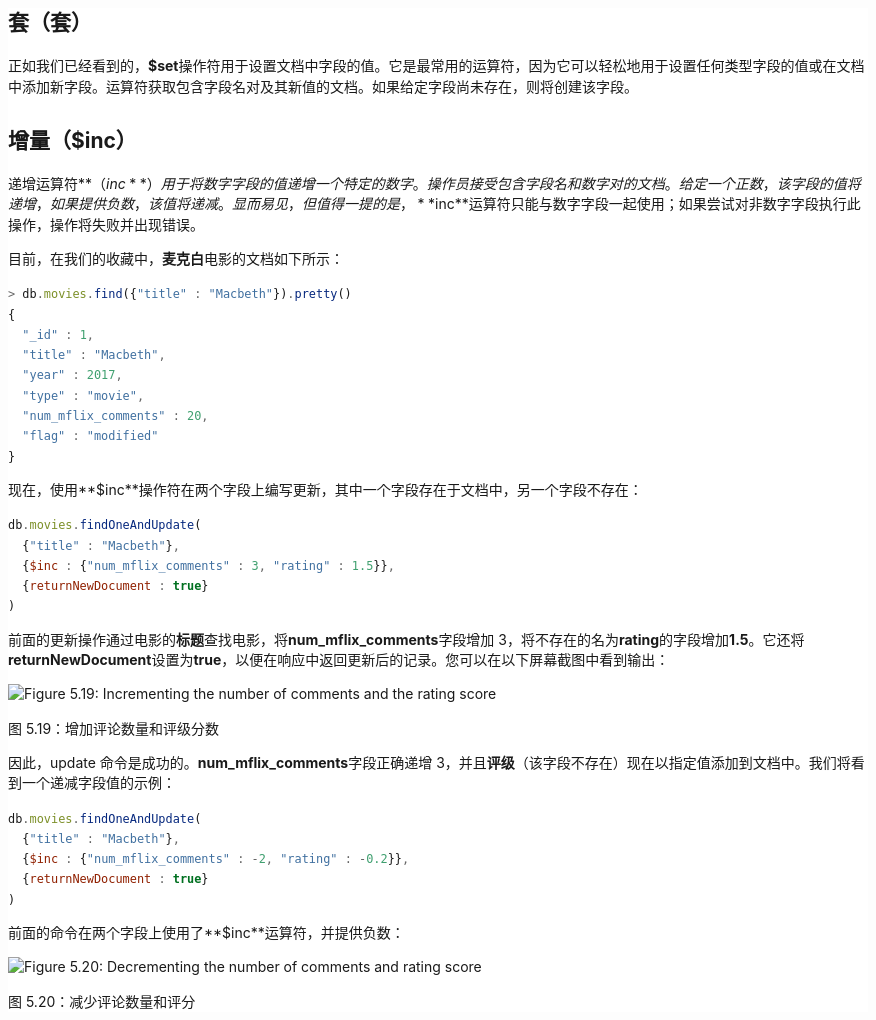 ## 套（套）

正如我们已经看到的，**$set**操作符用于设置文档中字段的值。它是最常用的运算符，因为它可以轻松地用于设置任何类型字段的值或在文档中添加新字段。运算符获取包含字段名对及其新值的文档。如果给定字段尚未存在，则将创建该字段。

## 增量（$inc）

递增运算符**（$inc**）用于将数字字段的值递增一个特定的数字。操作员接受包含字段名和数字对的文档。给定一个正数，该字段的值将递增，如果提供负数，该值将递减。显而易见，但值得一提的是，**$inc**运算符只能与数字字段一起使用；如果尝试对非数字字段执行此操作，操作将失败并出现错误。

目前，在我们的收藏中，**麦克白**电影的文档如下所示：

```js
> db.movies.find({"title" : "Macbeth"}).pretty()
{
  "_id" : 1,
  "title" : "Macbeth",
  "year" : 2017,
  "type" : "movie",
  "num_mflix_comments" : 20,
  "flag" : "modified"
}
```

现在，使用**$inc**操作符在两个字段上编写更新，其中一个字段存在于文档中，另一个字段不存在：

```js
db.movies.findOneAndUpdate(
  {"title" : "Macbeth"},
  {$inc : {"num_mflix_comments" : 3, "rating" : 1.5}},
  {returnNewDocument : true}
)
```

前面的更新操作通过电影的**标题**查找电影，将**num_mflix_comments**字段增加 3，将不存在的名为**rating**的字段增加**1.5**。它还将**returnNewDocument**设置为**true**，以便在响应中返回更新后的记录。您可以在以下屏幕截图中看到输出：

![Figure 5.19: Incrementing the number of comments and the rating score ](image/B15507_05_19.jpg)

图 5.19：增加评论数量和评级分数

因此，update 命令是成功的。**num_mflix_comments**字段正确递增 3，并且**评级**（该字段不存在）现在以指定值添加到文档中。我们将看到一个递减字段值的示例：

```js
db.movies.findOneAndUpdate(
  {"title" : "Macbeth"},
  {$inc : {"num_mflix_comments" : -2, "rating" : -0.2}},
  {returnNewDocument : true}
)
```

前面的命令在两个字段上使用了**$inc**运算符，并提供负数：

![Figure 5.20: Decrementing the number of comments and rating score ](image/B15507_05_20.jpg)

图 5.20：减少评论数量和评分

